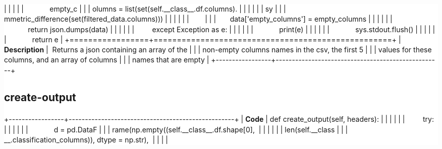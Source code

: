 |                 |                                                   |
|                 |             empty\_c                              |
|                 | olumns = list(set(self.\_\_class\_\_.df.columns). |
|                 |                                                   |
|                 | sy                                                |
|                 | mmetric\_difference(set(filtered\_data.columns))) |
|                 |                                                   |
|                 |                                                   |
|                 |       data\[\'empty\_columns\'\] = empty\_columns |
|                 |                                                   |
|                 |             return json.dumps(data)               |
|                 |                                                   |
|                 |         except Exception as e:                    |
|                 |                                                   |
|                 |             print(e)                              |
|                 |                                                   |
|                 |             sys.stdout.flush()                    |
|                 |                                                   |
|                 |             return e                              |
+=================+===================================================+
| **Description** |  Returns a json containing an array of the        |
|                 | non-empty columns names in the csv, the first 5   |
|                 | values for these columns, and an array of columns |
|                 | names that are empty                              |
+-----------------+---------------------------------------------------+

create-output
-------------

+-----------------+---------------------------------------------------+
| **Code**        | def create\_output(self, headers):                |
|                 |                                                   |
|                 |         try:                                      |
|                 |                                                   |
|                 |             d = pd.DataF                          |
|                 | rame(np.empty((self.\_\_class\_\_.df.shape\[0\],  |
|                 |                                                   |
|                 | len(self.\_\_class                                |
|                 | \_\_.classification\_columns)), dtype = np.str),  |
|                 |                                                   |